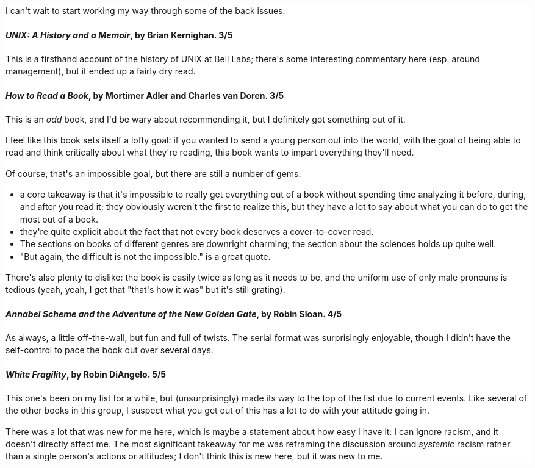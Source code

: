 I can't wait to start working my way through some of the back issues.

#### *UNIX: A History and a Memoir*, by Brian Kernighan. 3/5

This is a firsthand account of the history of UNIX at Bell Labs; there's some
interesting commentary here (esp. around management), but it ended up a fairly
dry read.

#### *How to Read a Book*, by Mortimer Adler and Charles van Doren. 3/5

This is an *odd* book, and I'd be wary about recommending it, but I definitely
got something out of it.

I feel like this book sets itself a lofty goal: if you wanted to send a young
person out into the world, with the goal of being able to read and think
critically about what they're reading, this book wants to impart everything
they'll need.

Of course, that's an impossible goal, but there are still a number of gems:

*  a core takeaway is that it's impossible to really get everything out of a
   book without spending time analyzing it before, during, and after you read
   it; they obviously weren't the first to realize this, but they have a lot
   to say about what you can do to get the most out of a book.
*  they're quite explicit about the fact that not every book deserves a
   cover-to-cover read.
*  The sections on books of different genres are downright charming; the
   section about the sciences holds up quite well.
*  "But again, the difficult is not the impossible." is a great quote.

There's also plenty to dislike: the book is easily twice as long as it needs
to be, and the uniform use of only male pronouns is tedious (yeah, yeah, I get
that "that's how it was" but it's still grating).

#### *Annabel Scheme and the Adventure of the New Golden Gate*, by Robin Sloan. 4/5

As always, a little off-the-wall, but fun and full of twists. The serial
format was surprisingly enjoyable, though I didn't have the self-control to
pace the book out over several days.

#### *White Fragility*, by Robin DiAngelo. 5/5

This one's been on my list for a while, but (unsurprisingly) made its way to
the top of the list due to current events. Like several of the other books in
this group, I suspect what you get out of this has a lot to do with your
attitude going in.

There was a lot that was new for me here, which is maybe a statement about how
easy I have it: I can ignore racism, and it doesn't directly affect me. The
most significant takeaway for me was reframing the discussion around
*systemic* racism rather than a single person's actions or attitudes; I don't
think this is new here, but it was new to me.
